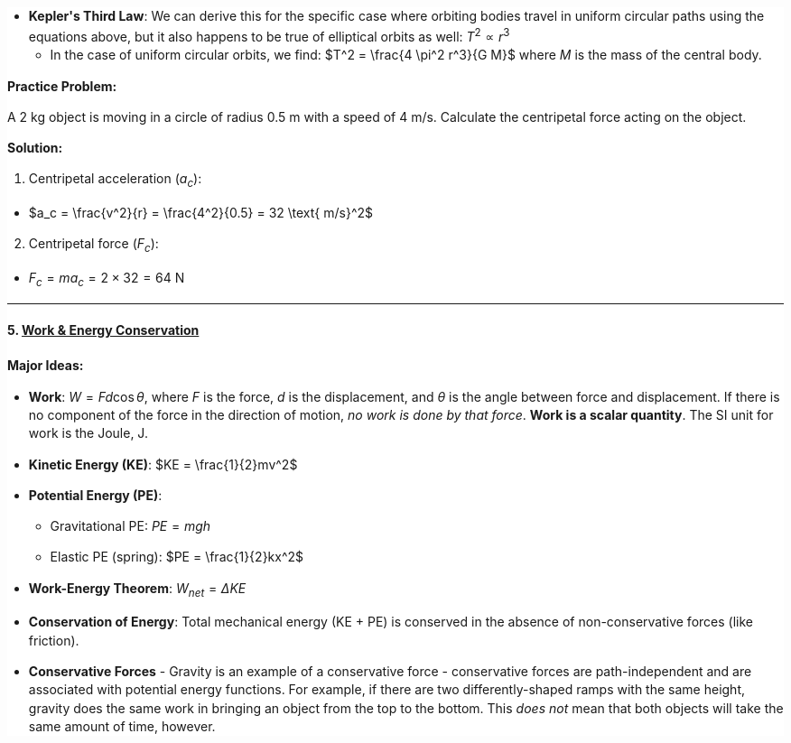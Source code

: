 - **Kepler's Third Law**: We can derive this for the specific case where orbiting bodies travel in uniform circular paths using the equations above, but it also happens to be true of elliptical orbits as well:  $T^{2} \propto r^3$
	- In the case of uniform circular orbits, we find: $T^2 = \frac{4 \pi^2 r^3}{G M}$ where $M$ is the mass of the central body.
  

**Practice Problem:**

A 2 kg object is moving in a circle of radius 0.5 m with a speed of 4 m/s. Calculate the centripetal force acting on the object.

  

**Solution:**

1. Centripetal acceleration ($a_c$):

- $a_c = \frac{v^2}{r} = \frac{4^2}{0.5} = 32 \text{ m/s}^2$

  

2. Centripetal force ($F_c$):

- $F_c = m a_c = 2 \times 32 = 64 \text{ N}$

  

---

  

#### 5. [Work & Energy Conservation](https://openstax.org/books/college-physics-2e/pages/7-introduction-to-work-energy-and-energy-resources)

  

**Major Ideas:**

- **Work**: $W = Fd \cos \theta$, where $F$ is the force, $d$ is the displacement, and $\theta$ is the angle between force and displacement. If there is no component of the force in the direction of motion, *no work is done by that force*. **Work is a scalar quantity**. The SI unit for work is the Joule, J.

- **Kinetic Energy (KE)**: $KE = \frac{1}{2}mv^2$

- **Potential Energy (PE)**:

	- Gravitational PE: $PE = mgh$

	- Elastic PE (spring): $PE = \frac{1}{2}kx^2$

- **Work-Energy Theorem**: $W_{net}= \Delta KE$

- **Conservation of Energy**: Total mechanical energy (KE + PE) is conserved in the absence of non-conservative forces (like friction).
- **Conservative Forces** - Gravity is an example of a conservative force - conservative forces are path-independent and are associated with potential energy functions. For example, if there are two differently-shaped ramps with the same height, gravity does the same work in bringing an object from the top to the bottom. This *does not* mean that both objects will take the same amount of time, however.

  